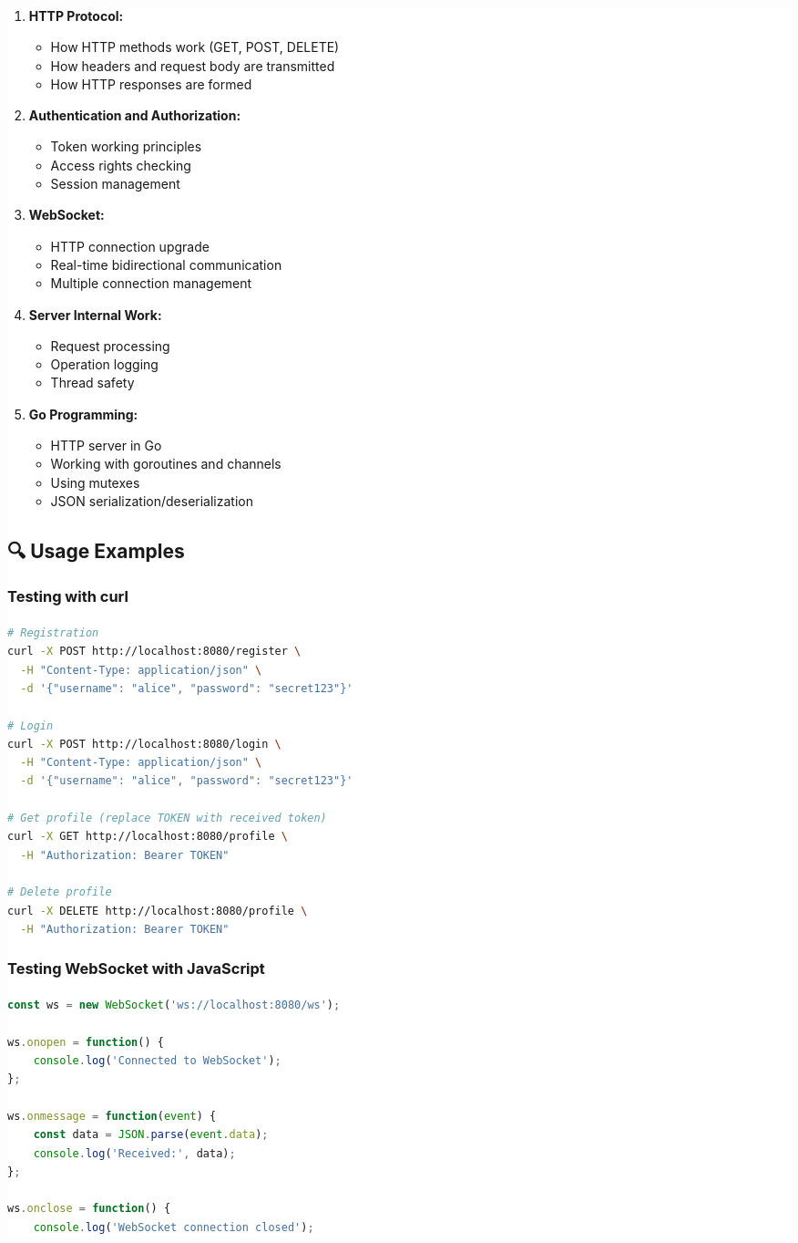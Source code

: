 1. **HTTP Protocol:**
   - How HTTP methods work (GET, POST, DELETE)
   - How headers and request body are transmitted
   - How HTTP responses are formed

2. **Authentication and Authorization:**
   - Token working principles
   - Access rights checking
   - Session management

3. **WebSocket:**
   - HTTP connection upgrade
   - Real-time bidirectional communication
   - Multiple connection management

4. **Server Internal Work:**
   - Request processing
   - Operation logging
   - Thread safety

5. **Go Programming:**
   - HTTP server in Go
   - Working with goroutines and channels
   - Using mutexes
   - JSON serialization/deserialization

## 🔍 Usage Examples

### Testing with curl

```bash
# Registration
curl -X POST http://localhost:8080/register \
  -H "Content-Type: application/json" \
  -d '{"username": "alice", "password": "secret123"}'

# Login
curl -X POST http://localhost:8080/login \
  -H "Content-Type: application/json" \
  -d '{"username": "alice", "password": "secret123"}'

# Get profile (replace TOKEN with received token)
curl -X GET http://localhost:8080/profile \
  -H "Authorization: Bearer TOKEN"

# Delete profile
curl -X DELETE http://localhost:8080/profile \
  -H "Authorization: Bearer TOKEN"
```

### Testing WebSocket with JavaScript

```javascript
const ws = new WebSocket('ws://localhost:8080/ws');

ws.onopen = function() {
    console.log('Connected to WebSocket');
};

ws.onmessage = function(event) {
    const data = JSON.parse(event.data);
    console.log('Received:', data);
};

ws.onclose = function() {
    console.log('WebSocket connection closed');
```